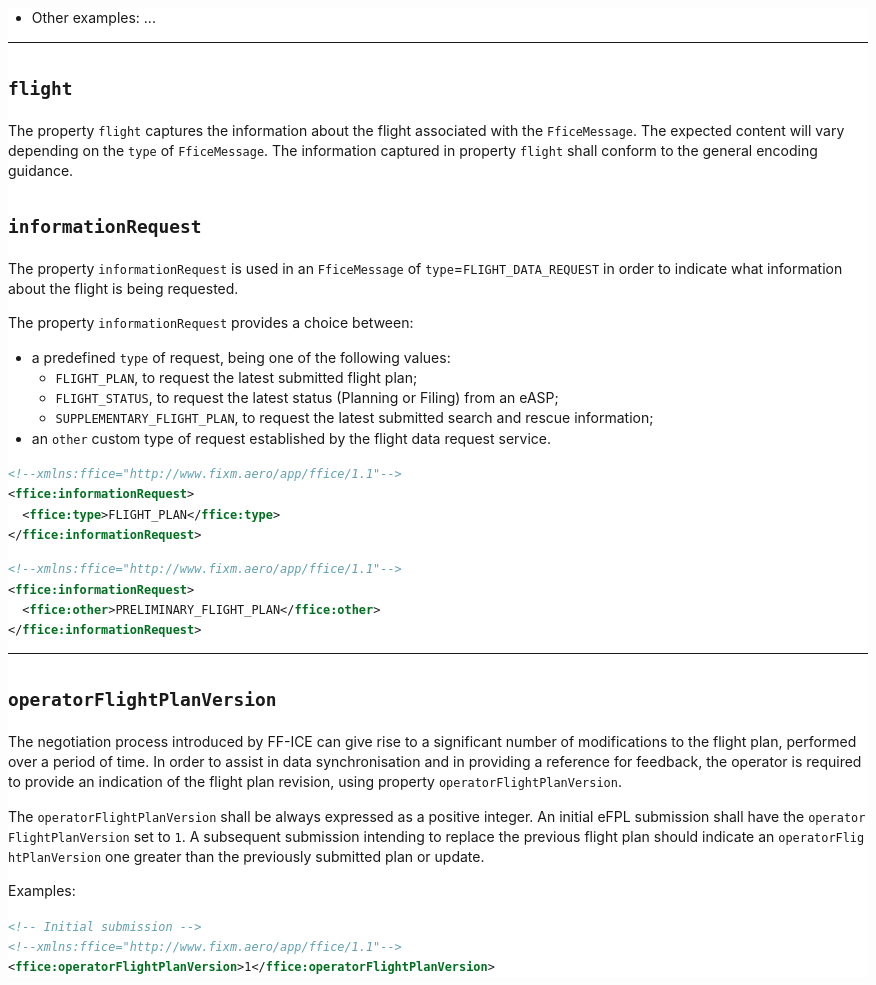 - Other examples: ...

---

## `flight`

The property `flight` captures the information about the flight associated with the `FficeMessage`. The expected content will vary depending on the `type` of `FficeMessage`.
The information captured in property `flight` shall conform to the general encoding guidance.

## `informationRequest`

The property `informationRequest` is used in an `FficeMessage` of `type`=`FLIGHT_DATA_REQUEST` in order to indicate what information about the flight is being requested. 

The property `informationRequest` provides a choice between:
- a predefined `type` of request, being one of the following values:
    - `FLIGHT_PLAN`, to request the latest submitted flight plan;
    - `FLIGHT_STATUS`, to request the latest status (Planning or Filing) from an eASP;
    - `SUPPLEMENTARY_FLIGHT_PLAN`, to request the latest submitted search and rescue information;
- an `other` custom type of request established by the flight data request service.

```xml
<!--xmlns:ffice="http://www.fixm.aero/app/ffice/1.1"-->
<ffice:informationRequest>
  <ffice:type>FLIGHT_PLAN</ffice:type>
</ffice:informationRequest>
```

```xml
<!--xmlns:ffice="http://www.fixm.aero/app/ffice/1.1"-->
<ffice:informationRequest>
  <ffice:other>PRELIMINARY_FLIGHT_PLAN</ffice:other>
</ffice:informationRequest>
```

---

## `operatorFlightPlanVersion`

The negotiation process introduced by FF-ICE can give rise to a significant number of modifications to the flight plan, performed over a period of time.
In order to assist in data synchronisation and in providing a reference for feedback, the operator is required to provide an 
indication of the flight plan revision, using property `operatorFlightPlanVersion`.

The `operatorFlightPlanVersion` shall be always expressed as a positive integer. An initial eFPL submission shall have the `operatorFlightPlanVersion` set to `1`. 
A subsequent submission intending to replace the previous flight plan should indicate an `operatorFlightPlanVersion` one greater than the previously submitted plan or update.

Examples:

```xml
<!-- Initial submission -->
<!--xmlns:ffice="http://www.fixm.aero/app/ffice/1.1"-->
<ffice:operatorFlightPlanVersion>1</ffice:operatorFlightPlanVersion>
```
